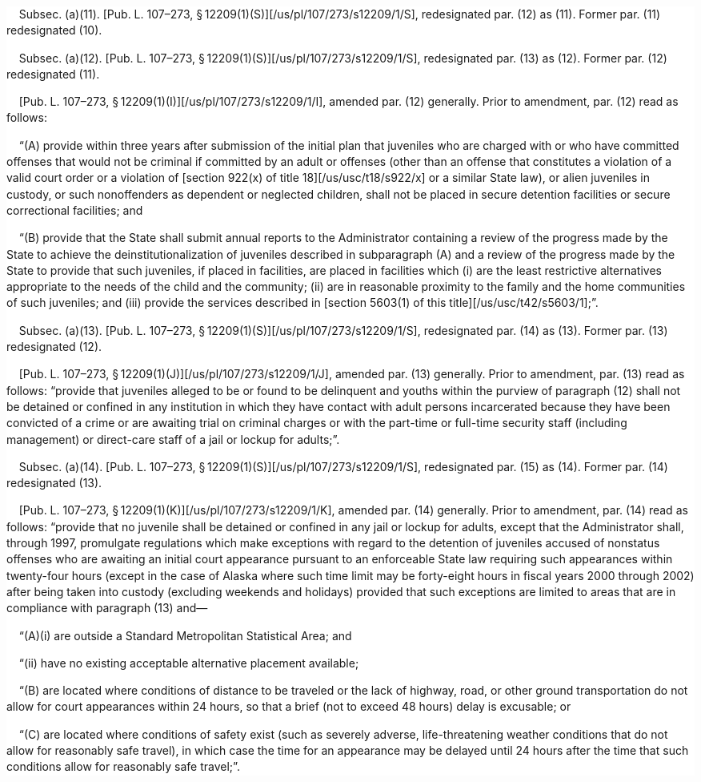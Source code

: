     Subsec. (a)(11). [Pub. L. 107–273, § 12209(1)(S)][/us/pl/107/273/s12209/1/S], redesignated par. (12) as (11). Former par. (11) redesignated (10).

    Subsec. (a)(12). [Pub. L. 107–273, § 12209(1)(S)][/us/pl/107/273/s12209/1/S], redesignated par. (13) as (12). Former par. (12) redesignated (11).

    [Pub. L. 107–273, § 12209(1)(I)][/us/pl/107/273/s12209/1/I], amended par. (12) generally. Prior to amendment, par. (12) read as follows:

    “(A) provide within three years after submission of the initial plan that juveniles who are charged with or who have committed offenses that would not be criminal if committed by an adult or offenses (other than an offense that constitutes a violation of a valid court order or a violation of [section 922(x) of title 18][/us/usc/t18/s922/x] or a similar State law), or alien juveniles in custody, or such nonoffenders as dependent or neglected children, shall not be placed in secure detention facilities or secure correctional facilities; and

    “(B) provide that the State shall submit annual reports to the Administrator containing a review of the progress made by the State to achieve the deinstitutionalization of juveniles described in subparagraph (A) and a review of the progress made by the State to provide that such juveniles, if placed in facilities, are placed in facilities which (i) are the least restrictive alternatives appropriate to the needs of the child and the community; (ii) are in reasonable proximity to the family and the home communities of such juveniles; and (iii) provide the services described in [section 5603(1) of this title][/us/usc/t42/s5603/1];”.

    Subsec. (a)(13). [Pub. L. 107–273, § 12209(1)(S)][/us/pl/107/273/s12209/1/S], redesignated par. (14) as (13). Former par. (13) redesignated (12).

    [Pub. L. 107–273, § 12209(1)(J)][/us/pl/107/273/s12209/1/J], amended par. (13) generally. Prior to amendment, par. (13) read as follows: “provide that juveniles alleged to be or found to be delinquent and youths within the purview of paragraph (12) shall not be detained or confined in any institution in which they have contact with adult persons incarcerated because they have been convicted of a crime or are awaiting trial on criminal charges or with the part-time or full-time security staff (including management) or direct-care staff of a jail or lockup for adults;”.

    Subsec. (a)(14). [Pub. L. 107–273, § 12209(1)(S)][/us/pl/107/273/s12209/1/S], redesignated par. (15) as (14). Former par. (14) redesignated (13).

    [Pub. L. 107–273, § 12209(1)(K)][/us/pl/107/273/s12209/1/K], amended par. (14) generally. Prior to amendment, par. (14) read as follows: “provide that no juvenile shall be detained or confined in any jail or lockup for adults, except that the Administrator shall, through 1997, promulgate regulations which make exceptions with regard to the detention of juveniles accused of nonstatus offenses who are awaiting an initial court appearance pursuant to an enforceable State law requiring such appearances within twenty-four hours (except in the case of Alaska where such time limit may be forty-eight hours in fiscal years 2000 through 2002) after being taken into custody (excluding weekends and holidays) provided that such exceptions are limited to areas that are in compliance with paragraph (13) and—

    “(A)(i) are outside a Standard Metropolitan Statistical Area; and

    “(ii) have no existing acceptable alternative placement available;

    “(B) are located where conditions of distance to be traveled or the lack of highway, road, or other ground transportation do not allow for court appearances within 24 hours, so that a brief (not to exceed 48 hours) delay is excusable; or

    “(C) are located where conditions of safety exist (such as severely adverse, life-threatening weather conditions that do not allow for reasonably safe travel), in which case the time for an appearance may be delayed until 24 hours after the time that such conditions allow for reasonably safe travel;”.
